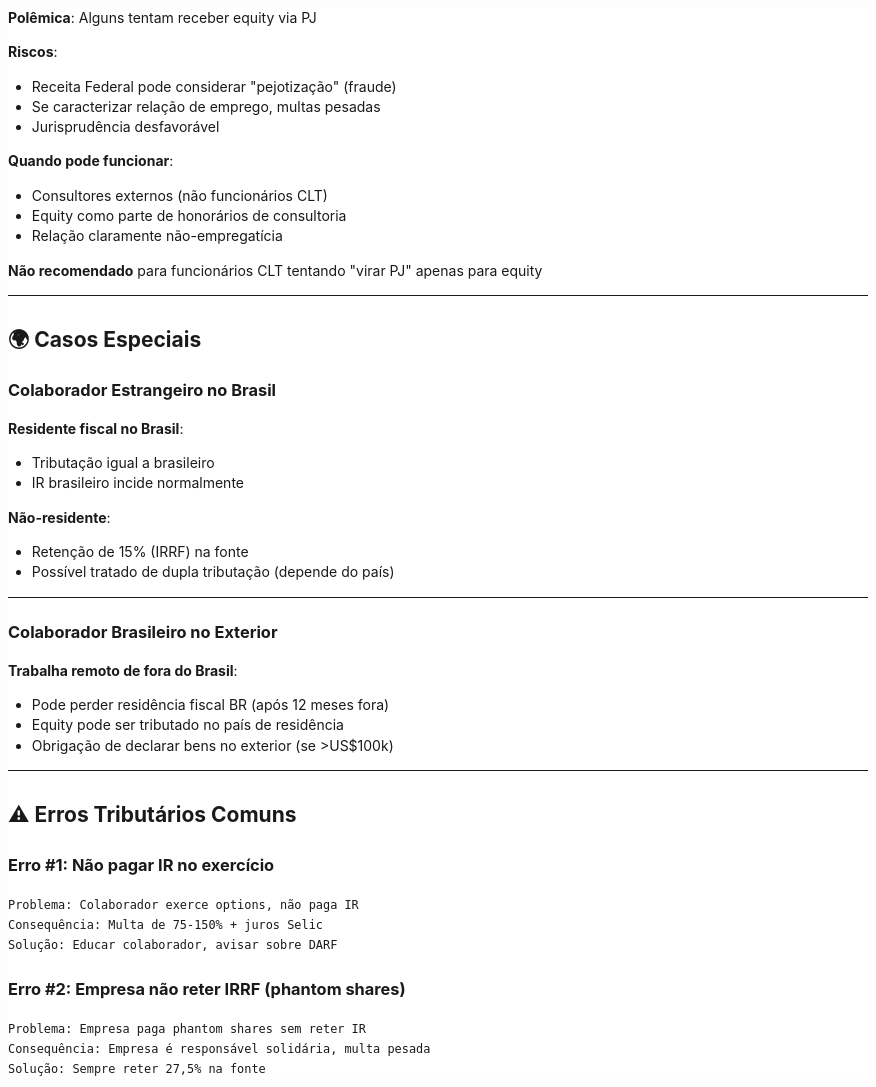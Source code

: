 **Polêmica**: Alguns tentam receber equity via PJ

**Riscos**:
- Receita Federal pode considerar "pejotização" (fraude)
- Se caracterizar relação de emprego, multas pesadas
- Jurisprudência desfavorável

**Quando pode funcionar**:
- Consultores externos (não funcionários CLT)
- Equity como parte de honorários de consultoria
- Relação claramente não-empregatícia

**Não recomendado** para funcionários CLT tentando "virar PJ" apenas para equity

---

## 🌍 Casos Especiais

### Colaborador Estrangeiro no Brasil

**Residente fiscal no Brasil**:
- Tributação igual a brasileiro
- IR brasileiro incide normalmente

**Não-residente**:
- Retenção de 15% (IRRF) na fonte
- Possível tratado de dupla tributação (depende do país)

---

### Colaborador Brasileiro no Exterior

**Trabalha remoto de fora do Brasil**:
- Pode perder residência fiscal BR (após 12 meses fora)
- Equity pode ser tributado no país de residência
- Obrigação de declarar bens no exterior (se >US$100k)

---

## ⚠️ Erros Tributários Comuns

### Erro #1: Não pagar IR no exercício

```
Problema: Colaborador exerce options, não paga IR
Consequência: Multa de 75-150% + juros Selic
Solução: Educar colaborador, avisar sobre DARF
```

### Erro #2: Empresa não reter IRRF (phantom shares)

```
Problema: Empresa paga phantom shares sem reter IR
Consequência: Empresa é responsável solidária, multa pesada
Solução: Sempre reter 27,5% na fonte
```
